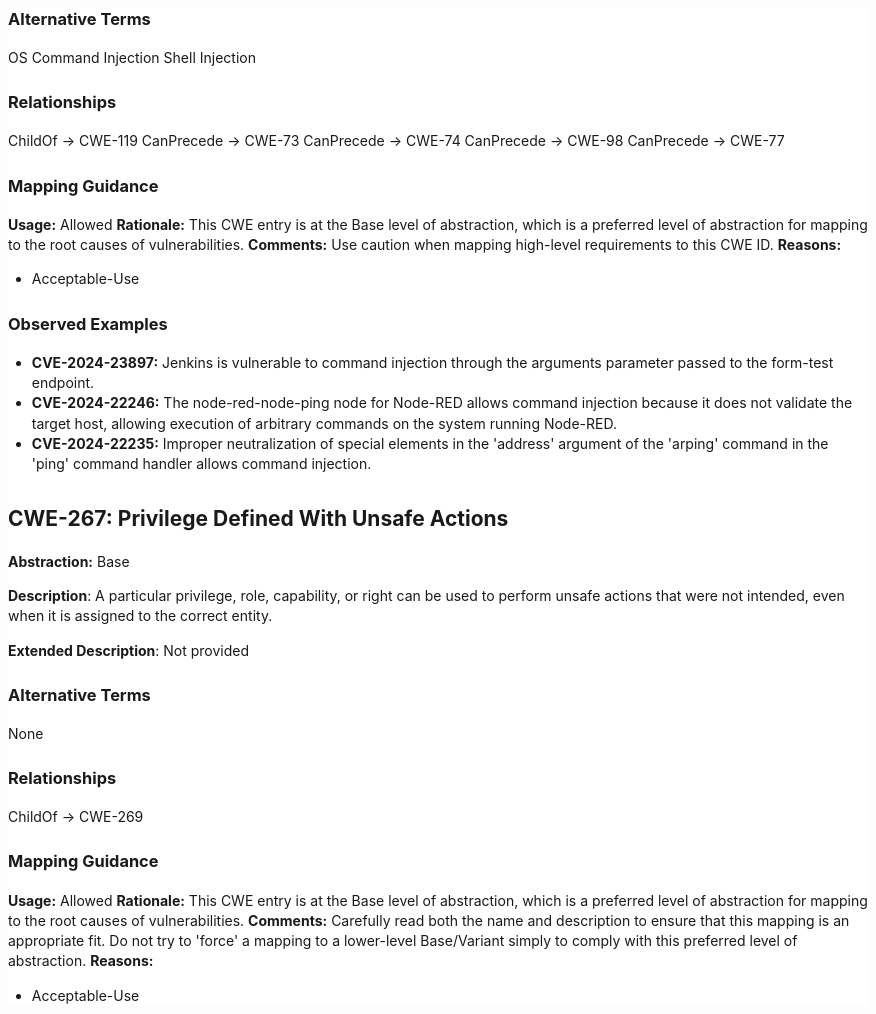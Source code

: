 ### Alternative Terms
OS Command Injection
Shell Injection

### Relationships
ChildOf -> CWE-119
CanPrecede -> CWE-73
CanPrecede -> CWE-74
CanPrecede -> CWE-98
CanPrecede -> CWE-77

### Mapping Guidance
**Usage:** Allowed
**Rationale:** This CWE entry is at the Base level of abstraction, which is a preferred level of abstraction for mapping to the root causes of vulnerabilities.
**Comments:** Use caution when mapping high-level requirements to this CWE ID.
**Reasons:**
- Acceptable-Use

### Observed Examples
- **CVE-2024-23897:** Jenkins is vulnerable to command injection through the arguments parameter passed to the form-test endpoint.
- **CVE-2024-22246:** The node-red-node-ping node for Node-RED allows command injection because it does not validate the target host, allowing execution of arbitrary commands on the system running Node-RED.
- **CVE-2024-22235:** Improper neutralization of special elements in the 'address' argument of the 'arping' command in the 'ping' command handler allows command injection.

## CWE-267: Privilege Defined With Unsafe Actions
**Abstraction:** Base

**Description**:
A particular privilege, role, capability, or right can be used to perform unsafe actions that were not intended, even when it is assigned to the correct entity.

**Extended Description**:
Not provided

### Alternative Terms
None

### Relationships
ChildOf -> CWE-269

### Mapping Guidance
**Usage:** Allowed
**Rationale:** This CWE entry is at the Base level of abstraction, which is a preferred level of abstraction for mapping to the root causes of vulnerabilities.
**Comments:** Carefully read both the name and description to ensure that this mapping is an appropriate fit. Do not try to 'force' a mapping to a lower-level Base/Variant simply to comply with this preferred level of abstraction.
**Reasons:**
- Acceptable-Use
